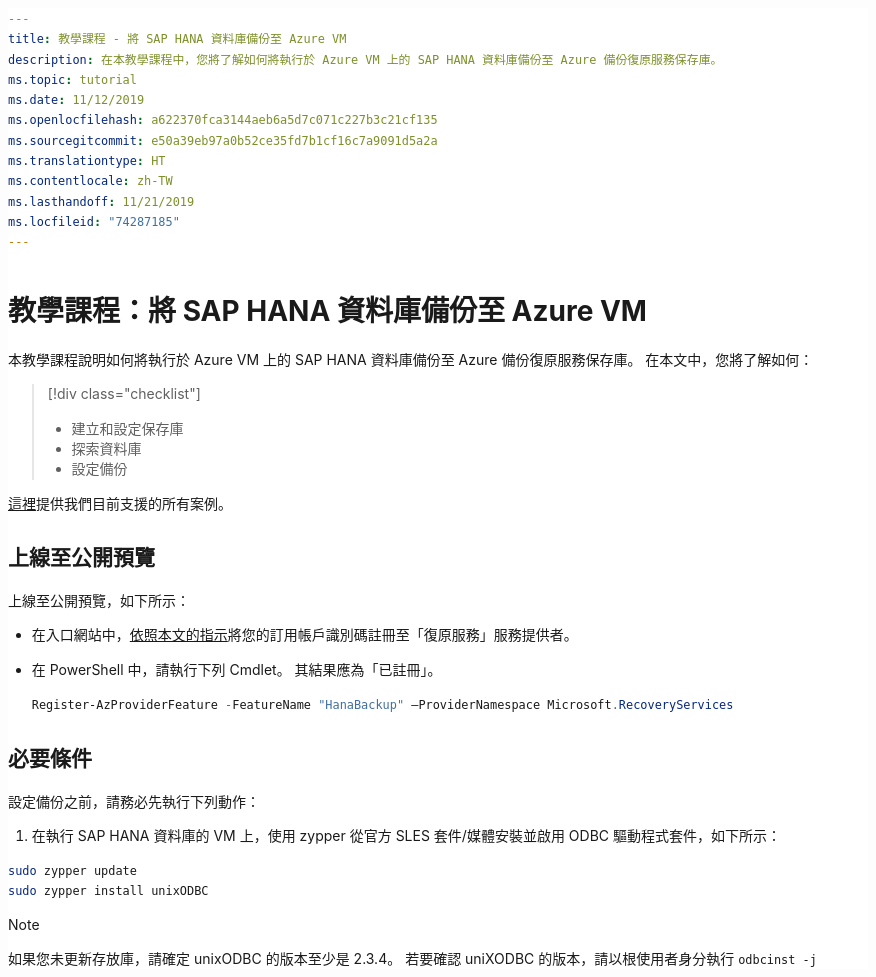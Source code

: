 ```yaml
---
title: 教學課程 - 將 SAP HANA 資料庫備份至 Azure VM
description: 在本教學課程中，您將了解如何將執行於 Azure VM 上的 SAP HANA 資料庫備份至 Azure 備份復原服務保存庫。
ms.topic: tutorial
ms.date: 11/12/2019
ms.openlocfilehash: a622370fca3144aeb6a5d7c071c227b3c21cf135
ms.sourcegitcommit: e50a39eb97a0b52ce35fd7b1cf16c7a9091d5a2a
ms.translationtype: HT
ms.contentlocale: zh-TW
ms.lasthandoff: 11/21/2019
ms.locfileid: "74287185"
---
```

# <a name="tutorial-back-up-sap-hana-databases-in-an-azure-vm"></a>教學課程：將 SAP HANA 資料庫備份至 Azure VM

本教學課程說明如何將執行於 Azure VM 上的 SAP HANA 資料庫備份至 Azure 備份復原服務保存庫。 在本文中，您將了解如何：

> [!div class="checklist"]
>
> * 建立和設定保存庫
> * 探索資料庫
> * 設定備份

[這裡](sap-hana-backup-support-matrix.md#scenario-support)提供我們目前支援的所有案例。

## <a name="onboard-to-the-public-preview"></a>上線至公開預覽

上線至公開預覽，如下所示：

* 在入口網站中，[依照本文的指示](https://docs.microsoft.com/azure/azure-resource-manager/resource-manager-register-provider-errors#solution-3---azure-portal)將您的訂用帳戶識別碼註冊至「復原服務」服務提供者。

* 在 PowerShell 中，請執行下列 Cmdlet。 其結果應為「已註冊」。

    ```powershell
    Register-AzProviderFeature -FeatureName "HanaBackup" –ProviderNamespace Microsoft.RecoveryServices
    ```

## <a name="prerequisites"></a>必要條件

設定備份之前，請務必先執行下列動作：

1. 在執行 SAP HANA 資料庫的 VM 上，使用 zypper 從官方 SLES 套件/媒體安裝並啟用 ODBC 驅動程式套件，如下所示：

```bash
sudo zypper update
sudo zypper install unixODBC
```

>[!NOTE]
> 如果您未更新存放庫，請確定 unixODBC 的版本至少是 2.3.4。 若要確認 uniXODBC 的版本，請以根使用者身分執行 `odbcinst -j`
>
